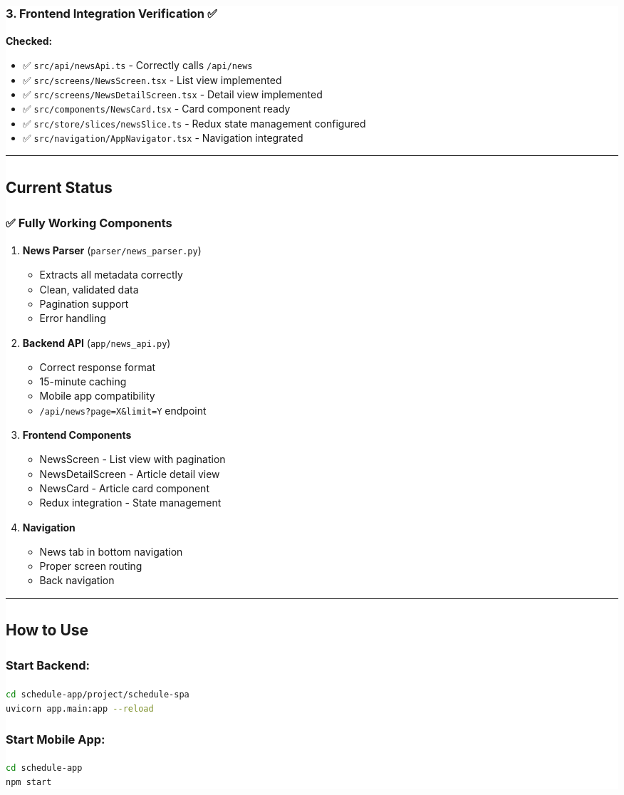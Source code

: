 ### 3. Frontend Integration Verification ✅

**Checked:**
- ✅ `src/api/newsApi.ts` - Correctly calls `/api/news`
- ✅ `src/screens/NewsScreen.tsx` - List view implemented
- ✅ `src/screens/NewsDetailScreen.tsx` - Detail view implemented
- ✅ `src/components/NewsCard.tsx` - Card component ready
- ✅ `src/store/slices/newsSlice.ts` - Redux state management configured
- ✅ `src/navigation/AppNavigator.tsx` - Navigation integrated

---

## Current Status

### ✅ Fully Working Components

1. **News Parser** (`parser/news_parser.py`)
   - Extracts all metadata correctly
   - Clean, validated data
   - Pagination support
   - Error handling

2. **Backend API** (`app/news_api.py`)
   - Correct response format
   - 15-minute caching
   - Mobile app compatibility
   - `/api/news?page=X&limit=Y` endpoint

3. **Frontend Components**
   - NewsScreen - List view with pagination
   - NewsDetailScreen - Article detail view
   - NewsCard - Article card component
   - Redux integration - State management

4. **Navigation**
   - News tab in bottom navigation
   - Proper screen routing
   - Back navigation

---

## How to Use

### Start Backend:
```bash
cd schedule-app/project/schedule-spa
uvicorn app.main:app --reload
```

### Start Mobile App:
```bash
cd schedule-app
npm start
```
